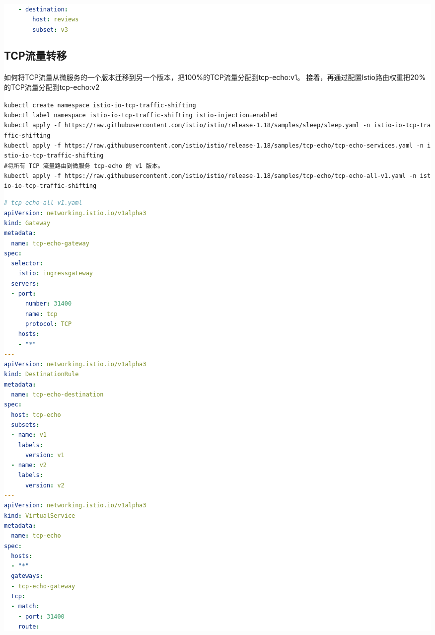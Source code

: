 ~~~yaml
    - destination:
        host: reviews
        subset: v3
~~~
## TCP流量转移
如何将TCP流量从微服务的一个版本迁移到另一个版本，把100%的TCP流量分配到tcp-echo:v1。 
接着，再通过配置Istio路由权重把20%的TCP流量分配到tcp-echo:v2
~~~shell
kubectl create namespace istio-io-tcp-traffic-shifting
kubectl label namespace istio-io-tcp-traffic-shifting istio-injection=enabled
kubectl apply -f https://raw.githubusercontent.com/istio/istio/release-1.18/samples/sleep/sleep.yaml -n istio-io-tcp-traffic-shifting
kubectl apply -f https://raw.githubusercontent.com/istio/istio/release-1.18/samples/tcp-echo/tcp-echo-services.yaml -n istio-io-tcp-traffic-shifting
#将所有 TCP 流量路由到微服务 tcp-echo 的 v1 版本。
kubectl apply -f https://raw.githubusercontent.com/istio/istio/release-1.18/samples/tcp-echo/tcp-echo-all-v1.yaml -n istio-io-tcp-traffic-shifting
~~~
~~~yaml
# tcp-echo-all-v1.yaml
apiVersion: networking.istio.io/v1alpha3
kind: Gateway
metadata:
  name: tcp-echo-gateway
spec:
  selector:
    istio: ingressgateway
  servers:
  - port:
      number: 31400
      name: tcp
      protocol: TCP
    hosts:
    - "*"
---
apiVersion: networking.istio.io/v1alpha3
kind: DestinationRule
metadata:
  name: tcp-echo-destination
spec:
  host: tcp-echo
  subsets:
  - name: v1
    labels:
      version: v1
  - name: v2
    labels:
      version: v2
---
apiVersion: networking.istio.io/v1alpha3
kind: VirtualService
metadata:
  name: tcp-echo
spec:
  hosts:
  - "*"
  gateways:
  - tcp-echo-gateway
  tcp:
  - match:
    - port: 31400
    route:
~~~